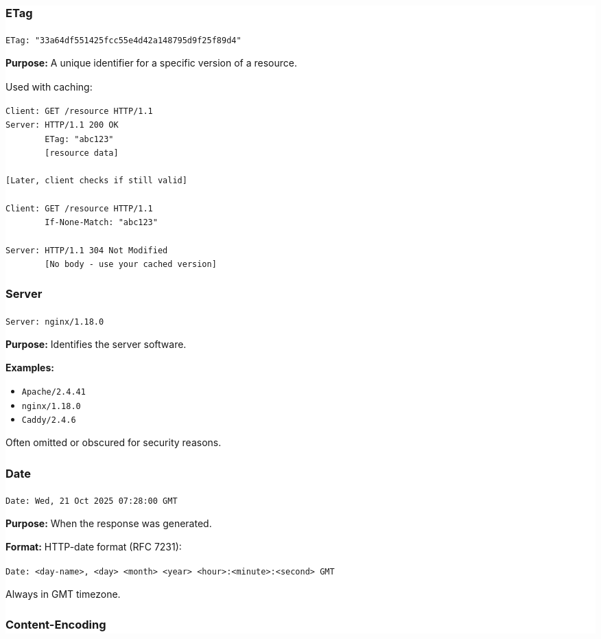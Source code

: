 ### ETag

```
ETag: "33a64df551425fcc55e4d42a148795d9f25f89d4"
```

**Purpose:** A unique identifier for a specific version of a resource.

Used with caching:

```
Client: GET /resource HTTP/1.1
Server: HTTP/1.1 200 OK
        ETag: "abc123"
        [resource data]

[Later, client checks if still valid]

Client: GET /resource HTTP/1.1
        If-None-Match: "abc123"

Server: HTTP/1.1 304 Not Modified
        [No body - use your cached version]
```

### Server

```
Server: nginx/1.18.0
```

**Purpose:** Identifies the server software.

**Examples:**
- `Apache/2.4.41`
- `nginx/1.18.0`
- `Caddy/2.4.6`

Often omitted or obscured for security reasons.

### Date

```
Date: Wed, 21 Oct 2025 07:28:00 GMT
```

**Purpose:** When the response was generated.

**Format:** HTTP-date format (RFC 7231):
```
Date: <day-name>, <day> <month> <year> <hour>:<minute>:<second> GMT
```

Always in GMT timezone.

### Content-Encoding

